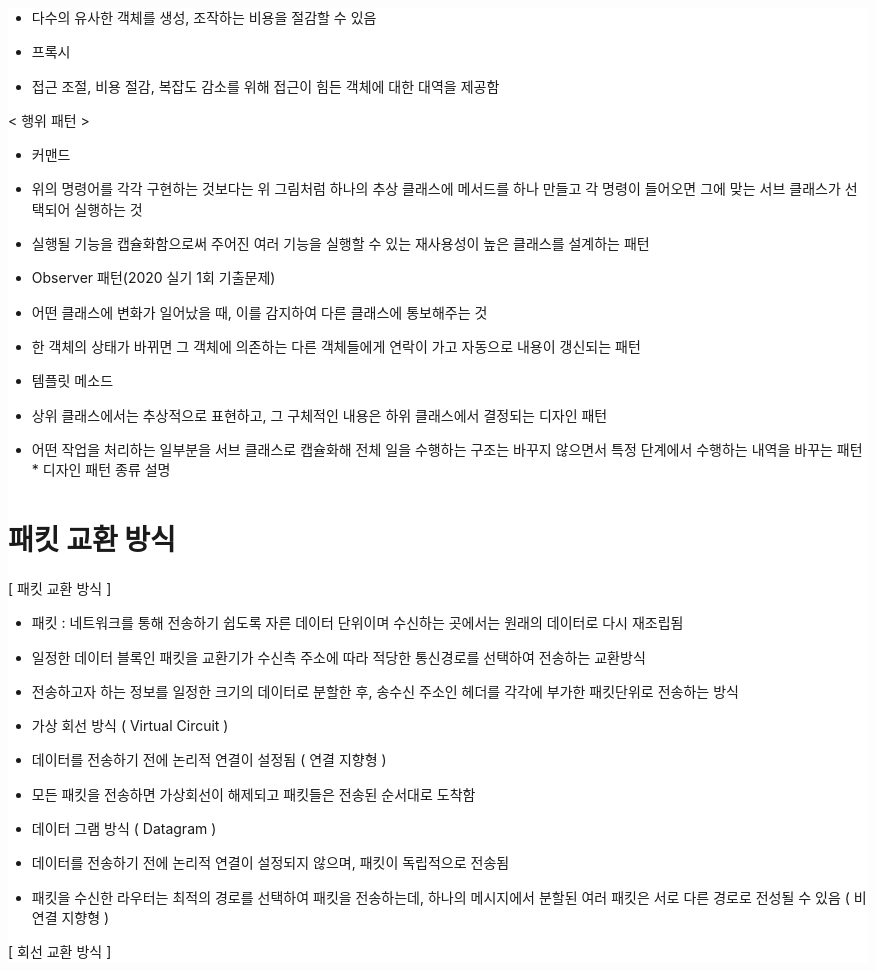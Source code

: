 - 다수의 유사한 객체를 생성, 조작하는 비용을 절감할 수 있음

 

* 프록시

- 접근 조절, 비용 절감, 복잡도 감소를 위해 접근이 힘든 객체에 대한 대역을 제공함

 

< 행위 패턴 >

* 커맨드

- 위의 명령어를 각각 구현하는 것보다는 위 그림처럼 하나의 추상 클래스에 메서드를 하나 만들고 각 명령이 들어오면 그에 맞는 서브 클래스가 선택되어 실행하는 것

- 실행될 기능을 캡슐화함으로써 주어진 여러 기능을 실행할 수 있는 재사용성이 높은 클래스를 설계하는 패턴

 

* Observer 패턴(2020 실기 1회 기출문제)

- 어떤 클래스에 변화가 일어났을 때, 이를 감지하여 다른 클래스에 통보해주는 것

- 한 객체의 상태가 바뀌면 그 객체에 의존하는 다른 객체들에게 연락이 가고 자동으로 내용이 갱신되는 패턴

 

* 템플릿 메소드

- 상위 클래스에서는 추상적으로 표현하고, 그 구체적인 내용은 하위 클래스에서 결정되는 디자인 패턴

- 어떤 작업을 처리하는 일부분을 서브 클래스로 캡슐화해 전체 일을 수행하는 구조는 바꾸지 않으면서 특정 단계에서 수행하는 내역을 바꾸는 패턴* 디자인 패턴 종류 설명


# 패킷 교환 방식

[ 패킷 교환 방식 ]

- 패킷 : 네트워크를 통해 전송하기 쉽도록 자른 데이터 단위이며 수신하는 곳에서는 원래의 데이터로 다시 재조립됨

- 일정한 데이터 블록인 패킷을 교환기가 수신측 주소에 따라 적당한 통신경로를 선택하여 전송하는 교환방식

- 전송하고자 하는 정보를 일정한 크기의 데이터로 분할한 후, 송수신 주소인 헤더를 각각에 부가한 패킷단위로 전송하는 방식

 

* 가상 회선 방식 ( Virtual Circuit ) 

- 데이터를 전송하기 전에 논리적 연결이 설정됨 ( 연결 지향형 )

- 모든 패킷을 전송하면 가상회선이 해제되고 패킷들은 전송된 순서대로 도착함

 


 

* 데이터 그램 방식 ( Datagram )

- 데이터를 전송하기 전에 논리적 연결이 설정되지 않으며, 패킷이 독립적으로 전송됨

- 패킷을 수신한 라우터는 최적의 경로를 선택하여 패킷을 전송하는데, 하나의 메시지에서 분할된 여러 패킷은 서로 다른 경로로 전성될 수 있음 ( 비연결 지향형 )


 

[ 회선 교환 방식 ]

